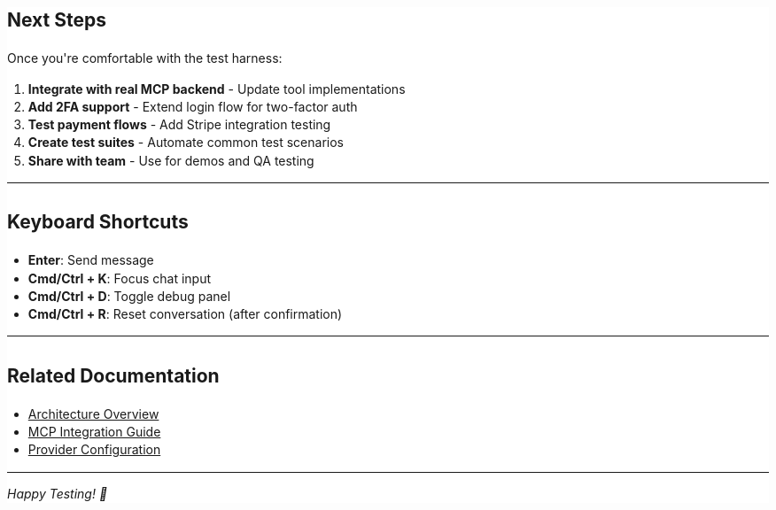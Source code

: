 ## Next Steps

Once you're comfortable with the test harness:

1. **Integrate with real MCP backend** - Update tool implementations
2. **Add 2FA support** - Extend login flow for two-factor auth
3. **Test payment flows** - Add Stripe integration testing
4. **Create test suites** - Automate common test scenarios
5. **Share with team** - Use for demos and QA testing

---

## Keyboard Shortcuts

- **Enter**: Send message
- **Cmd/Ctrl + K**: Focus chat input
- **Cmd/Ctrl + D**: Toggle debug panel
- **Cmd/Ctrl + R**: Reset conversation (after confirmation)

---

## Related Documentation

- [Architecture Overview](./CHAT_TEST_HARNESS.md)
- [MCP Integration Guide](../README.md)
- [Provider Configuration](../mcp_server/config/providers/)

---

*Happy Testing! 🚀*